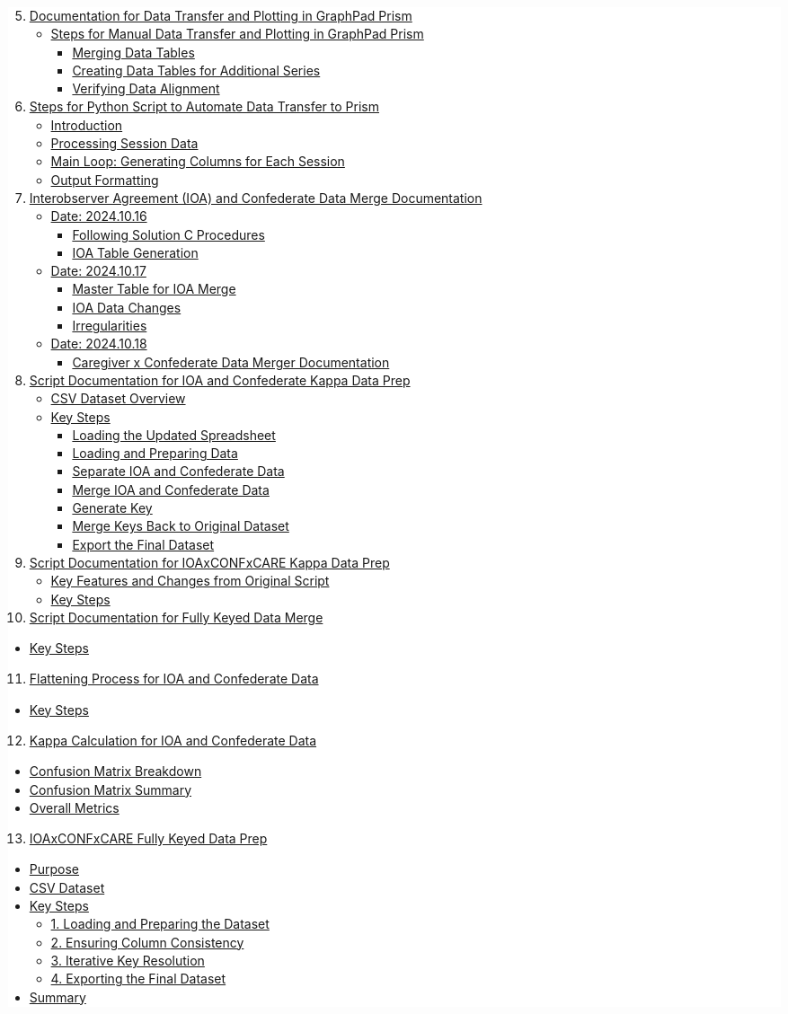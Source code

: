 5. [Documentation for Data Transfer and Plotting in GraphPad Prism](#documentation-for-data-transfer-and-plotting-in-graphpad-prism)
   - [Steps for Manual Data Transfer and Plotting in GraphPad Prism](#steps-for-manual-data-transfer-and-plotting-in-graphpad-prism)
      - [Merging Data Tables](#merging-data-tables)
      - [Creating Data Tables for Additional Series](#creating-data-tables-for-additional-series)
      - [Verifying Data Alignment](#verifying-data-alignment)
6. [Steps for Python Script to Automate Data Transfer to Prism](#steps-for-python-script-to-automate-data-transfer-to-prism)
   - [Introduction](#introduction)
   - [Processing Session Data](#processing-session-data)
   - [Main Loop: Generating Columns for Each Session](#main-loop-generating-columns-for-each-session)
   - [Output Formatting](#output-formatting)
7. [Interobserver Agreement (IOA) and Confederate Data Merge Documentation](#interobserver-agreement-ioa-and-confederate-data-merge-documentation)
   - [Date: 2024.10.16](#date-20241016)
      - [Following Solution C Procedures](#following-solution-c-procedures-1)
      - [IOA Table Generation](#ioa-table-generation)
   - [Date: 2024.10.17](#date-20241017)
      - [Master Table for IOA Merge](#master-table-for-ioa-merge)
      - [IOA Data Changes](#ioa-data-changes)
      - [Irregularities](#irregularities)
   - [Date: 2024.10.18](#date-20241018)
      - [Caregiver x Confederate Data Merger Documentation](#caregiver-x-confederate-data-merger-documentation)
8. [Script Documentation for IOA and Confederate Kappa Data Prep](#script-documentation-for-ioa-and-confederate-kappa-data-prep)
   - [CSV Dataset Overview](#csv-dataset-overview)
   - [Key Steps](#key-steps)
      - [Loading the Updated Spreadsheet](#loading-the-updated-spreadsheet)
      - [Loading and Preparing Data](#loading-and-preparing-data)
      - [Separate IOA and Confederate Data](#separate-ioa-and-confederate-data)
      - [Merge IOA and Confederate Data](#merge-ioa-and-confederate-data)
      - [Generate Key](#generate-key)
      - [Merge Keys Back to Original Dataset](#merge-keys-back-to-original-dataset)
      - [Export the Final Dataset](#export-the-final-dataset)
9. [Script Documentation for IOAxCONFxCARE Kappa Data Prep](#script-documentation-for-ioaxconfxcare-kappa-data-prep)
   - [Key Features and Changes from Original Script](#key-features-and-changes-from-original-script)
   - [Key Steps](#key-steps-ioaxconfxcare)
10. [Script Documentation for Fully Keyed Data Merge](#script-documentation-for-fully-keyed-data-merge)
   - [Key Steps](#key-steps-for-fully-keyed-data-merge)
11. [Flattening Process for IOA and Confederate Data](#flattening-process-for-ioa-and-confederate-data)
   - [Key Steps](#key-steps-ioa-and-confederate-flattening)
12. [Kappa Calculation for IOA and Confederate Data](#kappa-calculation-for-ioa-and-confederate-data)
   - [Confusion Matrix Breakdown](#confusion-matrix-breakdown)
   - [Confusion Matrix Summary](#confusion-matrix-summary)
   - [Overall Metrics](#overall-metrics)
13. [IOAxCONFxCARE Fully Keyed Data Prep](#ioaxconfxcare-fully-keyed-data-prep)
   - [Purpose](#purpose)
   - [CSV Dataset](#csv-dataset)
   - [Key Steps](#key-steps)
      - [1. Loading and Preparing the Dataset](#1-loading-and-preparing-the-dataset)
      - [2. Ensuring Column Consistency](#2-ensuring-column-consistency)
      - [3. Iterative Key Resolution](#3-iterative-key-resolution)
      - [4. Exporting the Final Dataset](#4-exporting-the-final-dataset)
   - [Summary](#summary)

